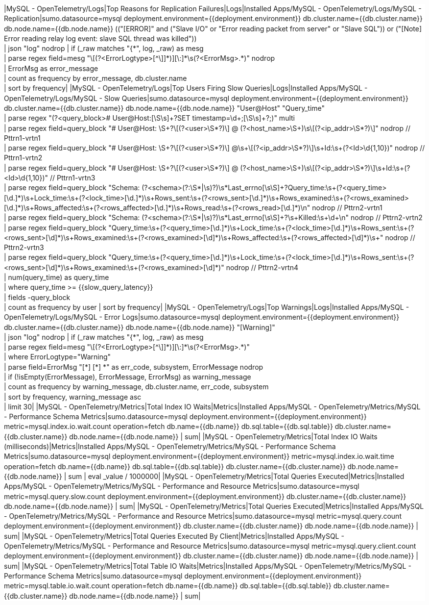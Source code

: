 |MySQL - OpenTelemetry/Logs|Top Reasons for Replication Failures|Logs|Installed Apps/MySQL - OpenTelemetry/Logs/MySQL - Replication|sumo.datasource=mysql deployment.environment={{deployment.environment}} db.cluster.name={{db.cluster.name}} db.node.name={{db.node.name}} (("[ERROR]" and ("Slave I/O" or "Error reading packet from server" or "Slave SQL")) or ("[Note] Error reading relay log event: slave SQL thread was killed"))<br />\| json "log" nodrop \| if (\_raw matches "{\*", log, \_raw) as mesg<br />\| parse regex field=mesg "\\[(?\<ErrorLogtype\>[^\\]]\*)][\\:]\*\\s(?\<ErrorMsg\>.\*)" nodrop<br />\| ErrorMsg as error\_message<br />\| count as frequency by error\_message, db.cluster.name<br />\| sort by frequency|
|MySQL - OpenTelemetry/Logs|Top Users Firing Slow Queries|Logs|Installed Apps/MySQL - OpenTelemetry/Logs/MySQL - Slow Queries|sumo.datasource=mysql deployment.environment={{deployment.environment}} db.cluster.name={{db.cluster.name}} db.node.name={{db.node.name}} "User@Host" "Query\_time"<br />\| parse regex "(?\<query\_block\># User@Host:[\\S\\s]+?SET timestamp=\\d+;[\\S\\s]+?;)" multi<br />\| parse regex field=query\_block "# User@Host: \\S+?\\[(?\<user\>\\S\*?)\\] @ (?\<host\_name\>\\S+)\\s\\[(?\<ip\_addr\>\\S\*?)\\]" nodrop // Pttrn1-vrtn1<br />\| parse regex field=query\_block "# User@Host: \\S+?\\[(?\<user\>\\S\*?)\\] @\\s+\\[(?\<ip\_addr\>\\S\*?)\\]\\s+Id:\\s+(?\<Id\>\\d{1,10})" nodrop // Pttrn1-vrtn2<br />\| parse regex field=query\_block "# User@Host: \\S+?\\[(?\<user\>\\S\*?)\\] @ (?\<host\_name\>\\S+)\\s\\[(?\<ip\_addr\>\\S\*?)\\]\\s+Id:\\s+(?\<Id\>\\d{1,10})" // Pttrn1-vrtn3<br />\| parse regex field=query\_block "Schema: (?\<schema\>(?:\\S\*\|\\s)?)\\s\*Last\_errno[\\s\\S]+?Query\_time:\\s+(?\<query\_time\>[\\d.]\*)\\s+Lock\_time:\\s+(?\<lock\_time\>[\\d.]\*)\\s+Rows\_sent:\\s+(?\<rows\_sent\>[\\d.]\*)\\s+Rows\_examined:\\s+(?\<rows\_examined\>[\\d.]\*)\\s+Rows\_affected:\\s+(?\<rows\_affected\>[\\d.]\*)\\s+Rows\_read:\\s+(?\<rows\_read\>[\\d.]\*)\\n" nodrop // Pttrn2-vrtn1<br />\| parse regex field=query\_block "Schema: (?\<schema\>(?:\\S\*\|\\s)?)\\s\*Last\_errno[\\s\\S]+?\\s+Killed:\\s+\\d+\\n" nodrop // Pttrn2-vrtn2<br />\| parse regex field=query\_block "Query\_time:\\s+(?\<query\_time\>[\\d.]\*)\\s+Lock\_time:\\s+(?\<lock\_time\>[\\d.]\*)\\s+Rows\_sent:\\s+(?\<rows\_sent\>[\\d]\*)\\s+Rows\_examined:\\s+(?\<rows\_examined\>[\\d]\*)\\s+Rows\_affected:\\s+(?\<rows\_affected\>[\\d]\*)\\s+" nodrop // Pttrn2-vrtn3<br />\| parse regex field=query\_block "Query\_time:\\s+(?\<query\_time\>[\\d.]\*)\\s+Lock\_time:\\s+(?\<lock\_time\>[\\d.]\*)\\s+Rows\_sent:\\s+(?\<rows\_sent\>[\\d]\*)\\s+Rows\_examined:\\s+(?\<rows\_examined\>[\\d]\*)" nodrop // Pttrn2-vrtn4<br />\| num(query\_time) as query\_time<br />\| where query\_time \>= {{slow\_query\_latency}}<br />\| fields -query\_block<br />\| count as frequency by user \| sort by frequency|
|MySQL - OpenTelemetry/Logs|Top Warnings|Logs|Installed Apps/MySQL - OpenTelemetry/Logs/MySQL - Error Logs|sumo.datasource=mysql deployment.environment={{deployment.environment}} db.cluster.name={{db.cluster.name}} db.node.name={{db.node.name}} "[Warning]"<br />\| json "log" nodrop \| if (\_raw matches "{\*", log, \_raw) as mesg<br />\| parse regex field=mesg "\\[(?\<ErrorLogtype\>[^\\]]\*)][\\:]\*\\s(?\<ErrorMsg\>.\*)"<br />\| where ErrorLogtype="Warning" <br />\| parse field=ErrorMsg "[\*] [\*] \*" as err\_code, subsystem, ErrorMessage nodrop<br />\| if (!isEmpty(ErrorMessage), ErrorMessage, ErrorMsg) as warning\_message<br />\| count as frequency by warning\_message, db.cluster.name, err\_code, subsystem<br />\| sort by frequency, warning\_message asc<br />\| limit 30|
|MySQL - OpenTelemetry/Metrics|Total Index IO Waits|Metrics|Installed Apps/MySQL - OpenTelemetry/Metrics/MySQL - Performance Schema Metrics|sumo.datasource=mysql deployment.environment={{deployment.environment}} metric=mysql.index.io.wait.count operation=fetch db.name={{db.name}} db.sql.table={{db.sql.table}} db.cluster.name={{db.cluster.name}} db.node.name={{db.node.name}} \| sum|
|MySQL - OpenTelemetry/Metrics|Total Index IO Waits (milliseconds)|Metrics|Installed Apps/MySQL - OpenTelemetry/Metrics/MySQL - Performance Schema Metrics|sumo.datasource=mysql deployment.environment={{deployment.environment}} metric=mysql.index.io.wait.time operation=fetch  db.name={{db.name}} db.sql.table={{db.sql.table}} db.cluster.name={{db.cluster.name}} db.node.name={{db.node.name}} \| sum \| eval \_value / 1000000|
|MySQL - OpenTelemetry/Metrics|Total Queries Executed|Metrics|Installed Apps/MySQL - OpenTelemetry/Metrics/MySQL - Performance and Resource Metrics|sumo.datasource=mysql metric=mysql.query.slow.count deployment.environment={{deployment.environment}} db.cluster.name={{db.cluster.name}} db.node.name={{db.node.name}} \| sum|
|MySQL - OpenTelemetry/Metrics|Total Queries Executed|Metrics|Installed Apps/MySQL - OpenTelemetry/Metrics/MySQL - Performance and Resource Metrics|sumo.datasource=mysql metric=mysql.query.count deployment.environment={{deployment.environment}} db.cluster.name={{db.cluster.name}} db.node.name={{db.node.name}} \| sum|
|MySQL - OpenTelemetry/Metrics|Total Queries Executed By Client|Metrics|Installed Apps/MySQL - OpenTelemetry/Metrics/MySQL - Performance and Resource Metrics|sumo.datasource=mysql metric=mysql.query.client.count deployment.environment={{deployment.environment}} db.cluster.name={{db.cluster.name}} db.node.name={{db.node.name}} \| sum|
|MySQL - OpenTelemetry/Metrics|Total Table IO Waits|Metrics|Installed Apps/MySQL - OpenTelemetry/Metrics/MySQL - Performance Schema Metrics|sumo.datasource=mysql deployment.environment={{deployment.environment}} metric=mysql.table.io.wait.count operation=fetch  db.name={{db.name}} db.sql.table={{db.sql.table}} db.cluster.name={{db.cluster.name}} db.node.name={{db.node.name}} \| sum|